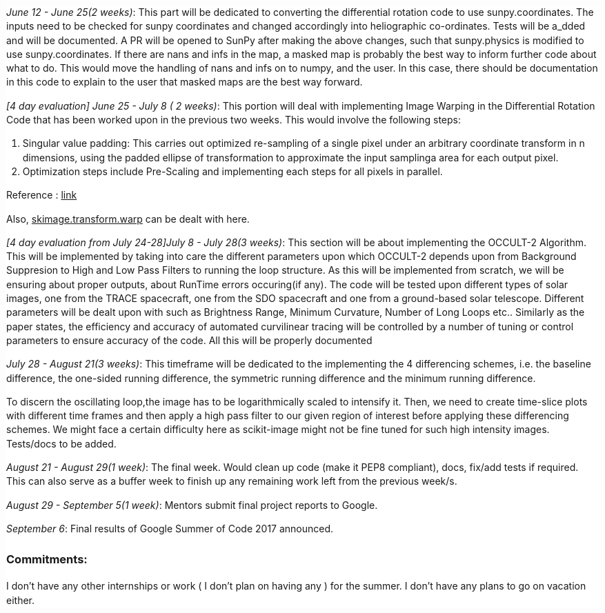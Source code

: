 _June 12 - June 25(2 weeks)_: This part will be dedicated to converting the differential rotation code to use sunpy.coordinates. The inputs need to be checked for sunpy coordinates and changed accordingly into heliographic co-ordinates. Tests will be a_dded and will be documented. A PR will be opened to SunPy after making the above changes, such that sunpy.physics is modified to use sunpy.coordinates. If there are nans and infs in the map, a masked map is probably the best way to inform further code about what to do. This would move the handling of nans and infs on to numpy, and the user. In this case, there should be documentation in this code to explain to the user that masked maps are the best way forward.

_[4 day evaluation] June 25 - July 8 ( 2 weeks)_: 
This portion will deal with implementing Image Warping in the Differential Rotation Code that has been worked upon in the previous two weeks. This would involve the following steps:

1. Singular value padding: This carries out optimized re-sampling of a single pixel under an arbitrary coordinate transform in n dimensions, using the padded ellipse of transformation to approximate the input samplinga area for each output pixel.
2. Optimization steps include Pre-Scaling and implementing each steps for all pixels in parallel.

Reference : [link](https://www.researchgate.net/publication/225223216_On_Re-sampling_of_Solar_Images)

Also, [skimage.transform.warp](http://scikit-image.org/docs/dev/api/skimage.transform.html#skimage.transform.warp) can be dealt with here. 

_[4 day evaluation from July 24-28]July 8 - July 28(3 weeks)_:
 This section will be about implementing the OCCULT-2 Algorithm. This will be implemented by taking into care the different parameters upon which OCCULT-2 depends upon from Background Suppresion to High and Low Pass Filters to running the loop structure. As this will be implemented from scratch, we will be ensuring about proper outputs, about RunTime errors occuring(if any). The code will be tested upon different types of solar images, one from the TRACE spacecraft, one from the SDO spacecraft and one from a ground-based solar telescope. Different parameters will be dealt upon with such as Brightness Range, Minimum Curvature, Number of Long Loops etc.. Similarly as the paper states, the efficiency and accuracy of automated curvilinear tracing will be controlled by a number of tuning or control parameters to ensure accuracy of the code. All this will be properly documented

_July 28 - August 21(3 weeks)_: This timeframe will be dedicated to the implementing the 4 differencing schemes, i.e. the baseline difference, the one-sided running difference,  the symmetric running difference and the minimum running difference. 

To discern the oscillating loop,the image has to be logarithmically scaled to intensify it. Then, we need to create time-slice plots with different time frames and then apply a high pass filter to our given region of interest before applying these differencing schemes. We might face a certain difficulty here as scikit-image might not be fine tuned for such high intensity images. Tests/docs to be added. 

_August 21 - August 29(1 week)_:  The final week. Would clean up code (make it PEP8 compliant), docs, fix/add tests if required. This can also serve as a buffer week to finish up any remaining work left from the previous week/s.

_August 29 - September 5(1 week)_: Mentors submit final project reports to Google.

_September 6_: Final results of Google Summer of Code 2017 announced.

### Commitments: 
I don’t have any other internships or work ( I don’t plan on having any ) for the summer. I don’t have any plans to go on vacation either.
